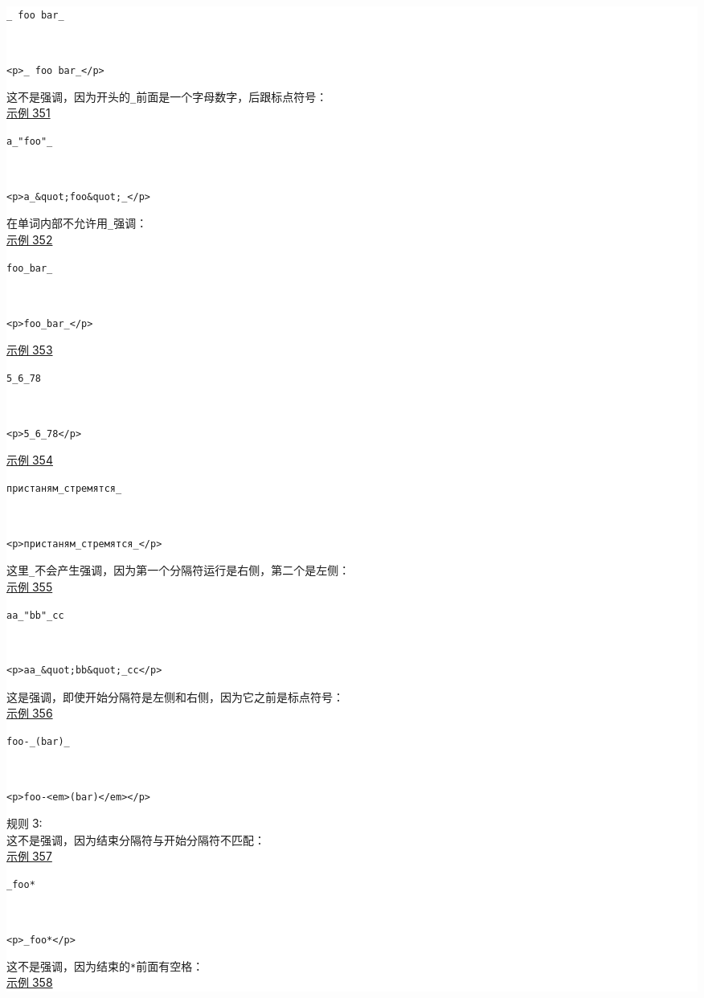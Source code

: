     _ foo bar_

   

    <p>_ foo bar_</p>

这不是强调，因为开头的`_`前面是一个字母数字，后跟标点符号：  
[示例 351](https://github.github.com/gfm/#example-351)  

    a_"foo"_

   

    <p>a_&quot;foo&quot;_</p>

在单词内部不允许用`_`强调：  
[示例 352](https://github.github.com/gfm/#example-352)  

    foo_bar_

   

    <p>foo_bar_</p>

[示例 353](https://github.github.com/gfm/#example-353)  

    5_6_78

   

    <p>5_6_78</p>

[示例 354](https://github.github.com/gfm/#example-354)  

    пристаням_стремятся_

   

    <p>пристаням_стремятся_</p>

这里`_`不会产生强调，因为第一个分隔符运行是右侧，第二个是左侧：  
[示例 355](https://github.github.com/gfm/#example-355)  

    aa_"bb"_cc

   

    <p>aa_&quot;bb&quot;_cc</p>

这是强调，即使开始分隔符是左侧和右侧，因为它之前是标点符号：  
[示例 356](https://github.github.com/gfm/#example-356)  

    foo-_(bar)_

   

    <p>foo-<em>(bar)</em></p>

规则 3:  
这不是强调，因为结束分隔符与开始分隔符不匹配：  
[示例 357](https://github.github.com/gfm/#example-357)  

    _foo*

   

    <p>_foo*</p>

这不是强调，因为结束的`*`前面有空格：  
[示例 358](https://github.github.com/gfm/#example-358)  
